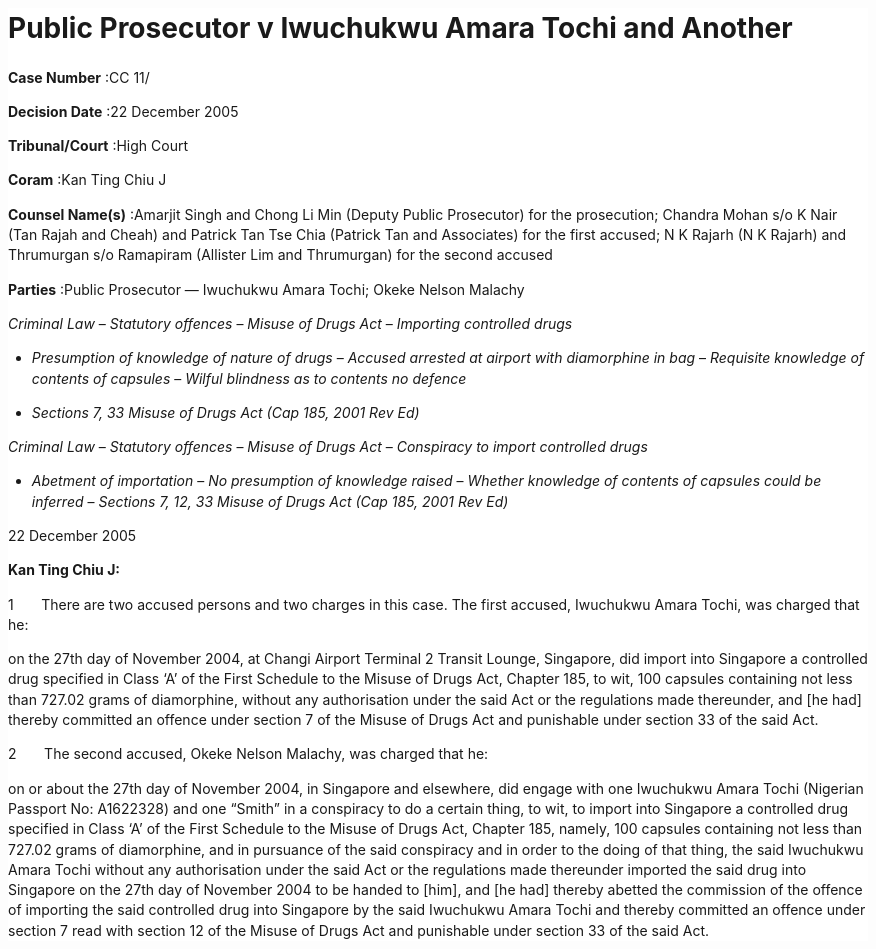 # Public Prosecutor v Iwuchukwu Amara Tochi and Another 



**Case Number** :CC 11/ 

**Decision Date** :22 December 2005 

**Tribunal/Court** :High Court 

**Coram** :Kan Ting Chiu J 

**Counsel Name(s)** :Amarjit Singh and Chong Li Min (Deputy Public Prosecutor) for the prosecution; Chandra Mohan s/o K Nair (Tan Rajah and Cheah) and Patrick Tan Tse Chia (Patrick Tan and Associates) for the first accused; N K Rajarh (N K Rajarh) and Thrumurgan s/o Ramapiram (Allister Lim and Thrumurgan) for the second accused 

**Parties** :Public Prosecutor — Iwuchukwu Amara Tochi; Okeke Nelson Malachy 

_Criminal Law_ – _Statutory offences_ – _Misuse of Drugs Act_ – _Importing controlled drugs_ 

- _Presumption of knowledge of nature of drugs_ – _Accused arrested at airport with diamorphine in bag_ – _Requisite knowledge of contents of capsules_ – _Wilful blindness as to contents no defence_ 

- _Sections 7, 33 Misuse of Drugs Act (Cap 185, 2001 Rev Ed)_ 

_Criminal Law_ – _Statutory offences_ – _Misuse of Drugs Act_ – _Conspiracy to import controlled drugs_ 

- _Abetment of importation_ – _No presumption of knowledge raised_ – _Whether knowledge of contents of capsules could be inferred_ – _Sections 7, 12, 33 Misuse of Drugs Act (Cap 185, 2001 Rev Ed)_ 

22 December 2005 

**Kan Ting Chiu J:** 

1       There are two accused persons and two charges in this case. The first accused, Iwuchukwu Amara Tochi, was charged that he: 

 on the 27th day of November 2004, at Changi Airport Terminal 2 Transit Lounge, Singapore, did import into Singapore a controlled drug specified in Class ‘A’ of the First Schedule to the Misuse of Drugs Act, Chapter 185, to wit, 100 capsules containing not less than 727.02 grams of diamorphine, without any authorisation under the said Act or the regulations made thereunder, and [he had] thereby committed an offence under section 7 of the Misuse of Drugs Act and punishable under section 33 of the said Act. 

2       The second accused, Okeke Nelson Malachy, was charged that he: 

 on or about the 27th day of November 2004, in Singapore and elsewhere, did engage with one Iwuchukwu Amara Tochi (Nigerian Passport No: A1622328) and one “Smith” in a conspiracy to do a certain thing, to wit, to import into Singapore a controlled drug specified in Class ‘A’ of the First Schedule to the Misuse of Drugs Act, Chapter 185, namely, 100 capsules containing not less than 727.02 grams of diamorphine, and in pursuance of the said conspiracy and in order to the doing of that thing, the said Iwuchukwu Amara Tochi without any authorisation under the said Act or the regulations made thereunder imported the said drug into Singapore on the 27th day of November 2004 to be handed to [him], and [he had] thereby abetted the commission of the offence of importing the said controlled drug into Singapore by the said Iwuchukwu Amara Tochi and thereby committed an offence under section 7 read with section 12 of the Misuse of Drugs Act and punishable under section 33 of the said Act. 
